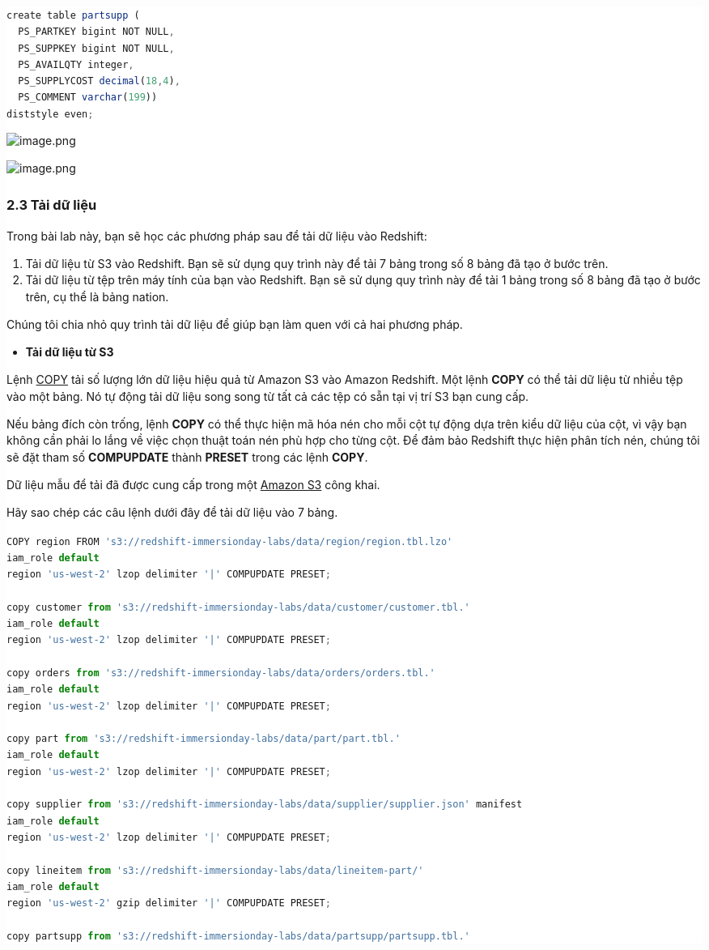 ```jsx
create table partsupp (
  PS_PARTKEY bigint NOT NULL,
  PS_SUPPKEY bigint NOT NULL,
  PS_AVAILQTY integer,
  PS_SUPPLYCOST decimal(18,4),
  PS_COMMENT varchar(199))
diststyle even;
```

![image.png](/images/2/2-2.png)

![image.png](/images/2/2-33.png)

### **2.3 Tải dữ liệu**

Trong bài lab này, bạn sẽ học các phương pháp sau để tải dữ liệu vào Redshift:

1. Tải dữ liệu từ S3 vào Redshift. Bạn sẽ sử dụng quy trình này để tải 7 bảng trong số 8 bảng đã tạo ở bước trên.
2. Tải dữ liệu từ tệp trên máy tính của bạn vào Redshift. Bạn sẽ sử dụng quy trình này để tải 1 bảng trong số 8 bảng đã tạo ở bước trên, cụ thể là bảng nation.

Chúng tôi chia nhỏ quy trình tải dữ liệu để giúp bạn làm quen với cả hai phương pháp.

- **Tải dữ liệu từ S3**

Lệnh [COPY](https://docs.aws.amazon.com/redshift/latest/dg/r_COPY.html) tải số lượng lớn dữ liệu hiệu quả từ Amazon S3 vào Amazon Redshift. Một lệnh **COPY** có thể tải dữ liệu từ nhiều tệp vào một bảng. Nó tự động tải dữ liệu song song từ tất cả các tệp có sẵn tại vị trí S3 bạn cung cấp.

Nếu bảng đích còn trống, lệnh **COPY** có thể thực hiện mã hóa nén cho mỗi cột tự động dựa trên kiểu dữ liệu của cột, vì vậy bạn không cần phải lo lắng về việc chọn thuật toán nén phù hợp cho từng cột. Để đảm bảo Redshift thực hiện phân tích nén, chúng tôi sẽ đặt tham số **COMPUPDATE** thành **PRESET** trong các lệnh **COPY**.

Dữ liệu mẫu để tải đã được cung cấp trong một  [Amazon S3](https://us-west-2.console.aws.amazon.com/s3/buckets/redshift-immersionday-labs?region=us-west-2&prefix=data%2F&showversions=false&bucketType=general) công khai.

Hãy sao chép các câu lệnh dưới đây để tải dữ liệu vào 7 bảng.

```jsx
COPY region FROM 's3://redshift-immersionday-labs/data/region/region.tbl.lzo'
iam_role default
region 'us-west-2' lzop delimiter '|' COMPUPDATE PRESET;

copy customer from 's3://redshift-immersionday-labs/data/customer/customer.tbl.'
iam_role default
region 'us-west-2' lzop delimiter '|' COMPUPDATE PRESET;

copy orders from 's3://redshift-immersionday-labs/data/orders/orders.tbl.'
iam_role default
region 'us-west-2' lzop delimiter '|' COMPUPDATE PRESET;

copy part from 's3://redshift-immersionday-labs/data/part/part.tbl.'
iam_role default
region 'us-west-2' lzop delimiter '|' COMPUPDATE PRESET;

copy supplier from 's3://redshift-immersionday-labs/data/supplier/supplier.json' manifest
iam_role default
region 'us-west-2' lzop delimiter '|' COMPUPDATE PRESET;

copy lineitem from 's3://redshift-immersionday-labs/data/lineitem-part/'
iam_role default
region 'us-west-2' gzip delimiter '|' COMPUPDATE PRESET;

copy partsupp from 's3://redshift-immersionday-labs/data/partsupp/partsupp.tbl.'
```